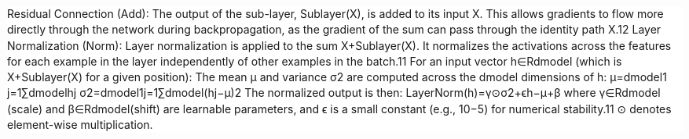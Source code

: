 Residual Connection (Add): The output of the sub-layer, Sublayer(X), is added to its input X. This allows gradients to flow more directly through the network during backpropagation, as the gradient of the sum can pass through the identity path X.12
Layer Normalization (Norm): Layer normalization is applied to the sum X+Sublayer(X). It normalizes the activations across the features for each example in the layer independently of other examples in the batch.11 For an input vector h∈Rdmodel​ (which is X+Sublayer(X) for a given position):
The mean μ and variance σ2 are computed across the dmodel​ dimensions of h:
μ=dmodel​1​j=1∑dmodel​​hj​ σ2=dmodel​1​j=1∑dmodel​​(hj​−μ)2
The normalized output is then:
LayerNorm(h)=γ⊙σ2+ϵ​h−μ​+β
where γ∈Rdmodel​ (scale) and β∈Rdmodel​ (shift) are learnable parameters, and ϵ is a small constant (e.g., 10−5) for numerical stability.11 ⊙ denotes element-wise multiplication.